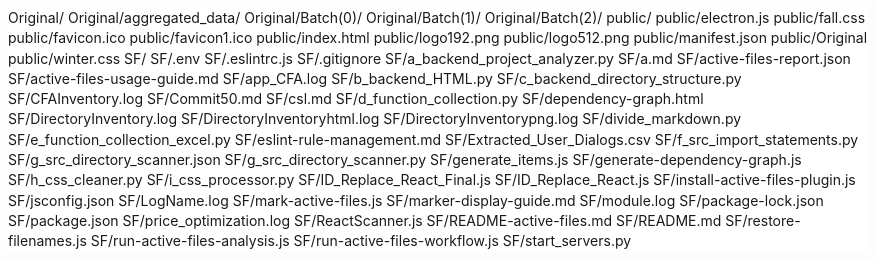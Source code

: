 Original/
Original/aggregated_data/
Original/Batch(0)/
Original/Batch(1)/
Original/Batch(2)/
public/
public/electron.js
public/fall.css
public/favicon.ico
public/favicon1.ico
public/index.html
public/logo192.png
public/logo512.png
public/manifest.json
public/Original
public/winter.css
SF/
SF/.env
SF/.eslintrc.js
SF/.gitignore
SF/a_backend_project_analyzer.py
SF/a.md
SF/active-files-report.json
SF/active-files-usage-guide.md
SF/app_CFA.log
SF/b_backend_HTML.py
SF/c_backend_directory_structure.py
SF/CFAInventory.log
SF/Commit50.md
SF/csl.md
SF/d_function_collection.py
SF/dependency-graph.html
SF/DirectoryInventory.log
SF/DirectoryInventoryhtml.log
SF/DirectoryInventorypng.log
SF/divide_markdown.py
SF/e_function_collection_excel.py
SF/eslint-rule-management.md
SF/Extracted_User_Dialogs.csv
SF/f_src_import_statements.py
SF/g_src_directory_scanner.json
SF/g_src_directory_scanner.py
SF/generate_items.js
SF/generate-dependency-graph.js
SF/h_css_cleaner.py
SF/i_css_processor.py
SF/ID_Replace_React_Final.js
SF/ID_Replace_React.js
SF/install-active-files-plugin.js
SF/jsconfig.json
SF/LogName.log
SF/mark-active-files.js
SF/marker-display-guide.md
SF/module.log
SF/package-lock.json
SF/package.json
SF/price_optimization.log
SF/ReactScanner.js
SF/README-active-files.md
SF/README.md
SF/restore-filenames.js
SF/run-active-files-analysis.js
SF/run-active-files-workflow.js
SF/start_servers.py